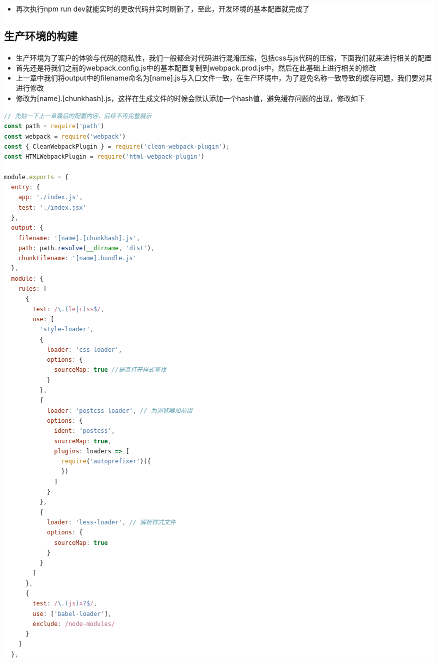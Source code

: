 - 再次执行npm run dev就能实时的更改代码并实时刷新了，至此，开发环境的基本配置就完成了

## 生产环境的构建

- 生产环境为了客户的体验与代码的隐私性，我们一般都会对代码进行混淆压缩，包括css与js代码的压缩，下面我们就来进行相关的配置
- 首先还是将我们之前的webpack.config.js中的基本配置复制到webpack.prod.js中，然后在此基础上进行相关的修改
- 上一章中我们将output中的filename命名为[name].js与入口文件一致，在生产环境中，为了避免名称一致导致的缓存问题，我们要对其进行修改
- 修改为[name].[chunkhash].js，这样在生成文件的时候会默认添加一个hash值，避免缓存问题的出现，修改如下

```js
// 先贴一下上一章最后的配置内容，后续不再完整展示
const path = require('path')
const webpack = require('webpack')
const { CleanWebpackPlugin } = require('clean-webpack-plugin');
const HTMLWebpackPlugin = require('html-webpack-plugin')

module.exports = {
  entry: {
    app: './index.js',
    test: './index.jsx'
  },
  output: {
    filename: '[name].[chunkhash].js',
    path: path.resolve(__dirname, 'dist'),
    chunkFilename: '[name].bundle.js'
  },
  module: {
    rules: [
      {
        test: /\.(le|c)ss$/,
        use: [
          'style-loader',
          {
            loader: 'css-loader',
            options: {
              sourceMap: true //是否打开样式查找
            }
          },
          {
            loader: 'postcss-loader', // 为浏览器加前缀
            options: {
              ident: 'postcss',
              sourceMap: true,
              plugins: loaders => [
                require('autoprefixer')({
                })
              ]
            }
          },
          {
            loader: 'less-loader', // 解析样式文件
            options: {
              sourceMap: true
            }
          }
        ]
      },
      {
        test: /\.(js)x?$/,
        use: ['babel-loader'],
        exclude: /node-modules/
      }
    ]
  },
```